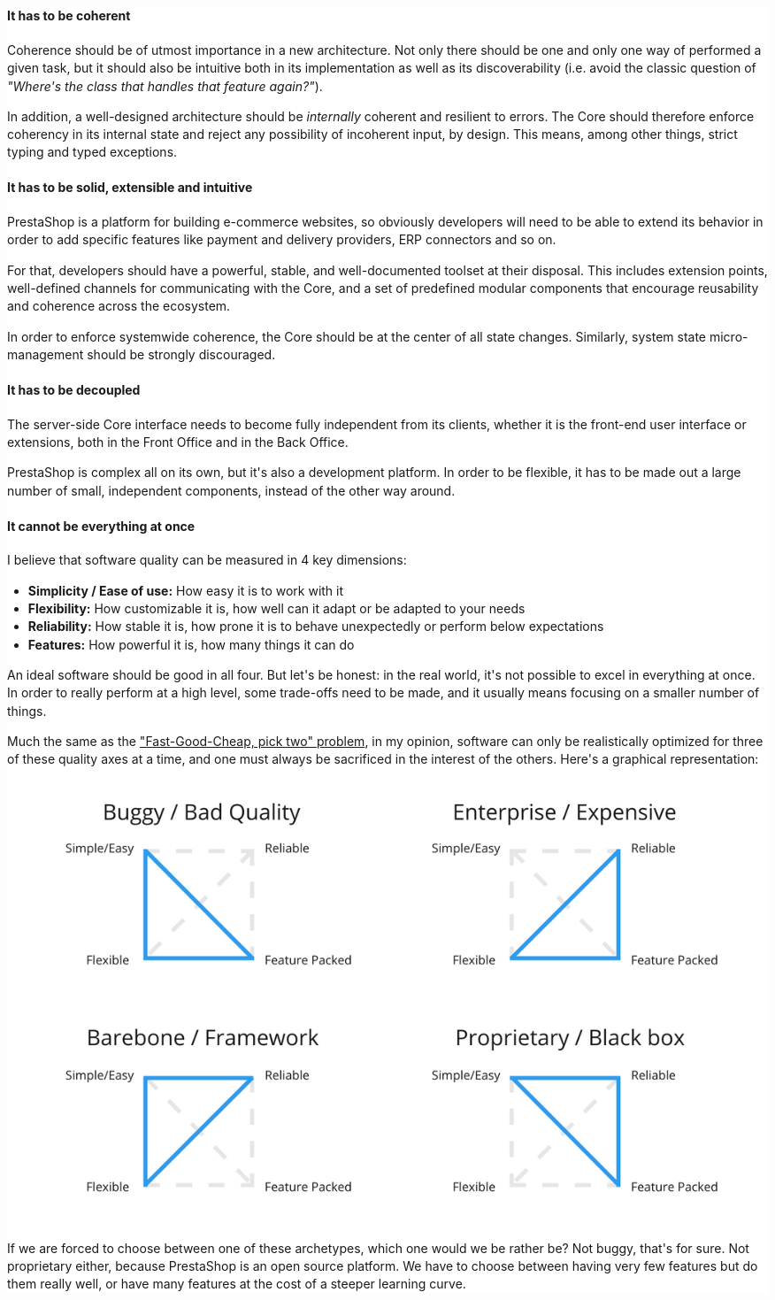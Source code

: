 #### It has to be coherent

Coherence should be of utmost importance in a new architecture. Not only there should be one and only one way of performed a given task, but it should also be intuitive both in its implementation as well as its discoverability (i.e. avoid the classic question of _"Where's the class that handles that feature again?"_).

In addition, a well-designed architecture should be _internally_ coherent and resilient to errors. The Core should therefore enforce coherency in its internal state and reject any possibility of incoherent input, by design. This means, among other things, strict typing and typed exceptions.

#### It has to be solid, extensible and intuitive

PrestaShop is a platform for building e-commerce websites, so obviously developers will need to be able to extend its behavior in order to add specific features like payment and delivery providers, ERP connectors and so on.

For that, developers should have a powerful, stable, and well-documented toolset at their disposal. This includes extension points, well-defined channels for communicating with the Core, and a set of predefined modular components that encourage reusability and coherence across the ecosystem.

In order to enforce systemwide coherence, the Core should be at the center of all state changes. Similarly, system state micro-management should be strongly discouraged.

#### It has to be decoupled

The server-side Core interface needs to become fully independent from its clients, whether it is the front-end user interface or extensions, both in the Front Office and in the Back Office. 

PrestaShop is complex all on its own, but it's also a development platform. In order to be flexible, it has to be made out a large number of small, independent components, instead of the other way around. 

#### It cannot be everything at once

I believe that software quality can be measured in 4 key dimensions:

- **Simplicity / Ease of use:** How easy it is to work with it
- **Flexibility:** How customizable it is, how well can it adapt or be adapted to your needs
- **Reliability:** How stable it is, how prone it is to behave unexpectedly or perform below expectations
- **Features:** How powerful it is, how many things it can do

An ideal software should be good in all four. But let's be honest: in the real world, it's not possible to excel in everything at once. In order to really perform at a high level, some trade-offs need to be made, and it usually means focusing on a smaller number of things.

Much the same as the ["Fast-Good-Cheap, pick two" problem](https://fastgood.cheap/), in my opinion, software can only be realistically optimized for three of these quality axes at a time, and one must always be sacrificed in the interest of the others. Here's a graphical representation:

![Choose your trade-off][architecture-tradeoffs]

If we are forced to choose between one of these archetypes, which one would we be rather be? Not buggy, that's for sure. Not proprietary either, because PrestaShop is an open source platform. We have to choose between having very few features but do them really well, or have many features at the cost of a steeper learning curve.


[introduction]: /news/prestashop-in-2019-and-beyond-introduction/
[introducing-symfony]: /news/prestashop-1-7-and-symfony/
[part-1]: /news/prestashop-in-2019-and-beyond-part-1-current-architecture/
[part-2]: /news/prestashop-in-2019-and-beyond-part-2-pain-points/
[user-interaction-sync]: /assets/images/2019/12/architecture-user-interaction-sync.jpg
[user-interaction-async]: /assets/images/2019/12/architecture-user-interaction-async.jpg
[future-architecture-overview]: /assets/images/2019/12/architecture-overview-future.jpg
[data-centric-design]: /assets/images/2019/12/architecture-data-centric-design.jpg
[architecture-tradeoffs]: /assets/images/2019/12/architecture-choose-tradeoff.jpg